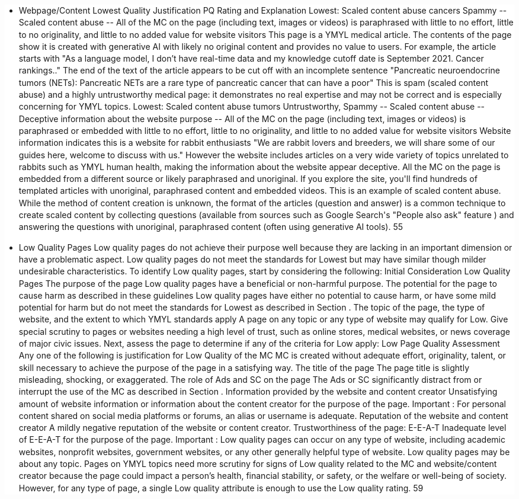- Webpage/Content Lowest Quality Justification PQ Rating and Explanation Lowest: Scaled content abuse cancers Spammy 
  -- Scaled content abuse 
  -- All of the MC on the page (including text, images or videos) is paraphrased with little to no effort, little to no originality, and little to no added value for website visitors This page is a YMYL medical article. The contents of the page show it is created with generative AI with likely no original content and provides no value to users. For example, the article starts with "As a language model, I don’t have real-time data and my knowledge cutoff date is September 2021. Cancer rankings.." The end of the text of the article appears to be cut off with an incomplete sentence "Pancreatic neuroendocrine tumors (NETs): Pancreatic NETs are a rare type of pancreatic cancer that can have a poor" This is spam (scaled content abuse) and a highly untrustworthy medical page: it demonstrates no real expertise and may not be correct and is especially concerning for YMYL topics. Lowest: Scaled content abuse tumors Untrustworthy, Spammy 
  -- Scaled content abuse 
  -- Deceptive information about the website purpose 
  -- All of the MC on the page (including text, images or videos) is paraphrased or embedded with little to no effort, little to no originality, and little to no added value for website visitors Website information indicates this is a website for rabbit enthusiasts "We are rabbit lovers and breeders, we will share some of our guides here, welcome to discuss with us." However the website includes articles on a very wide variety of topics unrelated to rabbits such as YMYL human health, making the information about the website appear deceptive. All the MC on the page is embedded from a different source or likely paraphrased and unoriginal. If you explore the site, you'll find hundreds of templated articles with unoriginal, paraphrased content and embedded videos. This is an example of scaled content abuse. While the method of content creation is unknown, the format of the articles (question and answer) is a common technique to create scaled content by collecting questions (available from sources such as Google Search's "People also ask" feature ) and answering the questions with unoriginal, paraphrased content (often using generative AI tools).  55

- Low Quality Pages Low quality pages do not achieve their purpose well because they are lacking in an important dimension or have a problematic aspect. Low quality pages do not meet the standards for Lowest but may have similar though milder undesirable characteristics. To identify Low quality pages, start by considering the following: Initial Consideration Low Quality Pages The purpose of the page Low quality pages have a beneficial or non-harmful purpose. The potential for the page to cause harm as described in these guidelines Low quality pages have either no potential to cause harm, or have some mild potential for harm but do not meet the standards for Lowest as described in Section . The topic of the page, the type of website, and the extent to which YMYL standards apply A page on any topic or any type of website may qualify for Low. Give special scrutiny to pages or websites needing a high level of trust, such as online stores, medical websites, or news coverage of major civic issues. Next, assess the page to determine if any of the criteria for Low apply: Low Page Quality Assessment Any one of the following is justification for Low Quality of the MC MC is created without adequate effort, originality, talent, or skill necessary to achieve the purpose of the page in a satisfying way. The title of the page The page title is slightly misleading, shocking, or exaggerated. The role of Ads and SC on the page The Ads or SC significantly distract from or interrupt the use of the MC as described in Section . Information provided by the website and content creator Unsatisfying amount of website information or information about the content creator for the purpose of the page. Important : For personal content shared on social media platforms or forums, an alias or username is adequate. Reputation of the website and content creator A mildly negative reputation of the website or content creator. Trustworthiness of the page: E-E-A-T Inadequate level of E-E-A-T for the purpose of the page. Important : Low quality pages can occur on any type of website, including academic websites, nonprofit websites, government websites, or any other generally helpful type of website. Low quality pages may be about any topic. Pages on YMYL topics need more scrutiny for signs of Low quality related to the MC and website/content creator because the page could impact a person’s health, financial stability, or safety, or the welfare or well-being of society. However, for any type of page, a single Low quality attribute is enough to use the Low quality rating.  59
